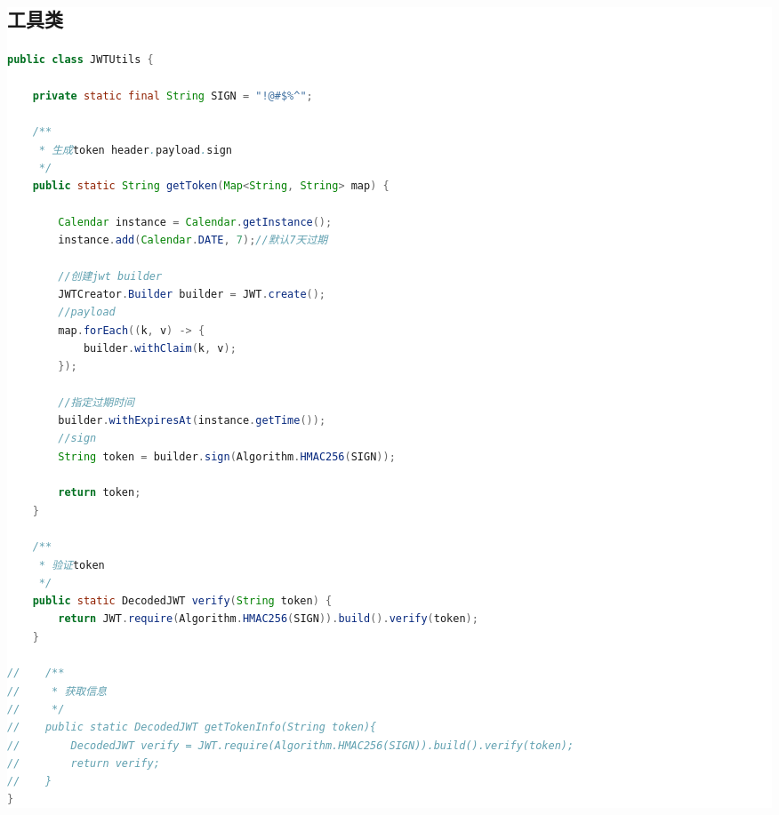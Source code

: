 

## 工具类

```java
public class JWTUtils {

    private static final String SIGN = "!@#$%^";

    /**
     * 生成token header.payload.sign
     */
    public static String getToken(Map<String, String> map) {

        Calendar instance = Calendar.getInstance();
        instance.add(Calendar.DATE, 7);//默认7天过期

        //创建jwt builder
        JWTCreator.Builder builder = JWT.create();
        //payload
        map.forEach((k, v) -> {
            builder.withClaim(k, v);
        });

        //指定过期时间
        builder.withExpiresAt(instance.getTime());
        //sign
        String token = builder.sign(Algorithm.HMAC256(SIGN));

        return token;
    }

    /**
     * 验证token
     */
    public static DecodedJWT verify(String token) {
        return JWT.require(Algorithm.HMAC256(SIGN)).build().verify(token);
    }

//    /**
//     * 获取信息
//     */
//    public static DecodedJWT getTokenInfo(String token){
//        DecodedJWT verify = JWT.require(Algorithm.HMAC256(SIGN)).build().verify(token);
//        return verify;
//    }
}
```

